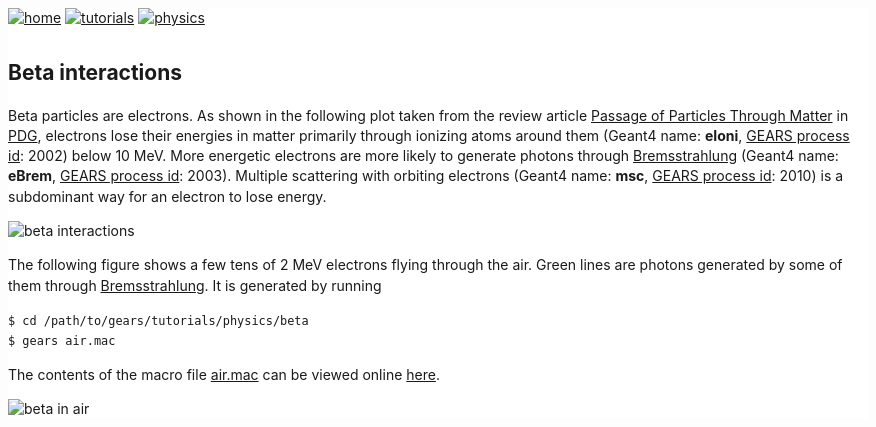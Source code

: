 [![home](https://img.shields.io/badge/gears-home-blue?style=flat)](../../..)
[![tutorials](https://img.shields.io/badge/gears-tutorials-green?style=flat)](../..)
[![physics](https://img.shields.io/badge/physics-processes-red?style=flat)](..)

## Beta interactions

Beta particles are electrons. As shown in the following plot taken from the review article [Passage of Particles Through Matter][review] in [PDG][], electrons lose their energies in matter primarily through ionizing atoms around them (Geant4 name: **eIoni**, [GEARS process id](../../output#process-id): 2002) below 10 MeV. More energetic electrons are more likely to generate photons through [Bremsstrahlung][] (Geant4 name: **eBrem**, [GEARS process id](../../output#process-id): 2003). Multiple scattering with orbiting electrons (Geant4 name: **msc**, [GEARS process id](../../output#process-id): 2010) is a subdominant way for an electron to lose energy.

<img style="width:100%;" alt="beta interactions" src="interactions.png"/>

[review]: https://pdg.lbl.gov/2020/reviews/rpp2020-rev-passage-particles-matter.pdf
[PDG]: https://pdg.lbl.gov
[Bremsstrahlung]: https://en.wikipedia.org/wiki/Bremsstrahlung

The following figure shows a few tens of 2 MeV electrons flying through the air. Green lines are photons generated by some of them through [Bremsstrahlung][]. It is generated by running

```sh
$ cd /path/to/gears/tutorials/physics/beta
$ gears air.mac
```

The contents of the macro file [air.mac](air.mac) can be viewed online [here](air.mac).

![beta in air](betaInAir.png)
